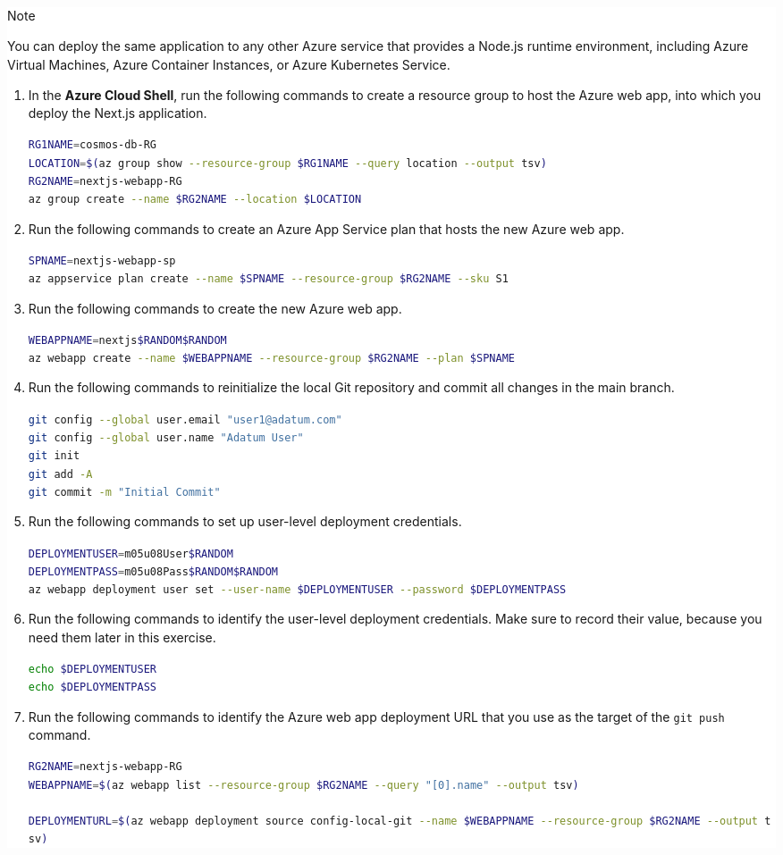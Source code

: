 > [!NOTE]
> You can deploy the same application to any other Azure service that provides a Node.js runtime environment, including Azure Virtual Machines, Azure Container Instances, or Azure Kubernetes Service.

1. In the **Azure Cloud Shell**, run the following commands to create a resource group to host the Azure web app, into which you deploy the Next.js application.

   ```bash
   RG1NAME=cosmos-db-RG
   LOCATION=$(az group show --resource-group $RG1NAME --query location --output tsv)
   RG2NAME=nextjs-webapp-RG
   az group create --name $RG2NAME --location $LOCATION
   ```

1. Run the following commands to create an Azure App Service plan that hosts the new Azure web app.

   ```bash
   SPNAME=nextjs-webapp-sp
   az appservice plan create --name $SPNAME --resource-group $RG2NAME --sku S1
   ```

1. Run the following commands to create the new Azure web app.
  
   ```bash
   WEBAPPNAME=nextjs$RANDOM$RANDOM
   az webapp create --name $WEBAPPNAME --resource-group $RG2NAME --plan $SPNAME
   ```

1. Run the following commands to reinitialize the local Git repository and commit all changes in the main branch.

   ```bash
   git config --global user.email "user1@adatum.com"
   git config --global user.name "Adatum User"
   git init
   git add -A
   git commit -m "Initial Commit"
   ```

1. Run the following commands to set up user-level deployment credentials.

   ```bash
   DEPLOYMENTUSER=m05u08User$RANDOM
   DEPLOYMENTPASS=m05u08Pass$RANDOM$RANDOM
   az webapp deployment user set --user-name $DEPLOYMENTUSER --password $DEPLOYMENTPASS
   ```

1. Run the following commands to identify the user-level deployment credentials. Make sure to record their value, because you need them later in this exercise.

   ```bash
   echo $DEPLOYMENTUSER
   echo $DEPLOYMENTPASS
   ```

1. Run the following commands to identify the Azure web app deployment URL that you use as the target of the `git push` command.

   ```bash
   RG2NAME=nextjs-webapp-RG
   WEBAPPNAME=$(az webapp list --resource-group $RG2NAME --query "[0].name" --output tsv)

   DEPLOYMENTURL=$(az webapp deployment source config-local-git --name $WEBAPPNAME --resource-group $RG2NAME --output tsv)
   ```
